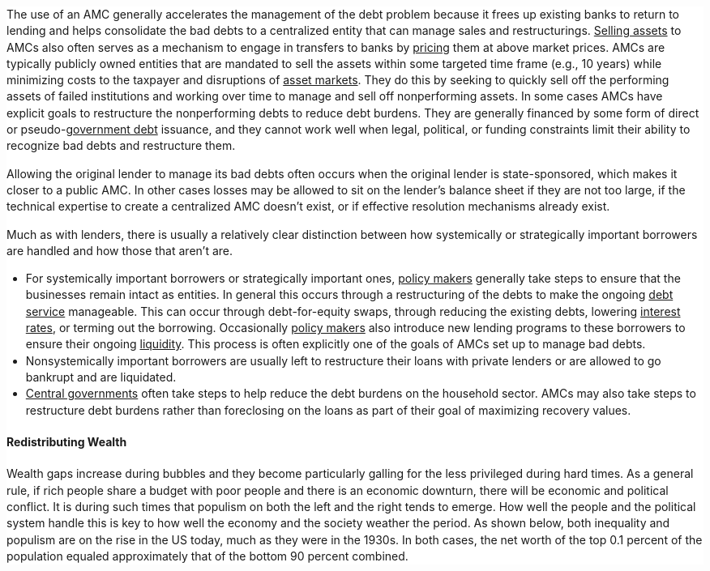 The use of an AMC generally accelerates the management of the debt problem because it frees up existing banks to return to lending and helps consolidate the bad debts to a centralized entity that can manage sales and restructurings. [Selling assets](../../../Advanced%20Financial%20Analysis%20and%20Valuation/Lecture%20Notes%20Advanced%20Financial%20Analysis%20and%20Valuation/Week%206/Week%206%20Assignment%20Review.md) to AMCs also often serves as a mechanism to engage in transfers to banks by [pricing](../../../Financial%20Markets/Fixed%20Income%20Securities%20Tools%20for%20Today's%20Markets/Chapter%207/Arbitrage%20Pricing%20of%20Derivatives.md) them at above market prices. AMCs are typically publicly owned entities that are mandated to sell the assets within some targeted time frame \(e.g.,  10 years\) while minimizing costs to the taxpayer and disruptions of [asset markets](../../../Financial%20Markets/Financial%20Engineering%20and%20Arbitrage%20in%20the%20Financial%20Markets/PART%20I%20RELATIVE%20VALUE%20BUILDING%20BLOCKS/Chapter%201%20-%20Purpose%20and%20Structure%20of%20Financial%20Markets/Primary%20Issuance%20and%20Secondary%20Resale%20Markets.md). They do this by seeking to quickly sell off the performing assets of failed institutions and working over time to manage and sell off nonperforming assets. In some cases AMCs have explicit goals to restructure the nonperforming debts to reduce debt burdens. They are generally financed by some form of direct or pseudo-[government debt](../../../Financial%20Markets/Fixed%20Income%20Securities%20Tools%20for%20Today's%20Markets/Front%20Matter/Global%20Fixed%20Income%20Markets.md) issuance,  and they cannot work well when legal,  political,  or funding constraints limit their ability to recognize bad debts and restructure them.

Allowing the original lender to manage its bad debts often occurs when the original lender is state-sponsored,  which makes it closer to a public AMC. In other cases losses may be allowed to sit on the lender’s balance sheet if they are not too large,  if the technical expertise to create a centralized AMC doesn’t exist,  or if effective resolution mechanisms already exist.

Much as with lenders,  there is usually a relatively clear distinction between how systemically or strategically important borrowers are handled and how those that aren’t are.

- For systemically important borrowers or strategically important ones,  [policy makers](Inflationary%20Depressions%20and%20Currency%20Crises.md) generally take steps to ensure that the businesses remain intact as entities. In general this occurs through a restructuring of the debts to make the ongoing [debt service](../../../Financial%20Engineering/Notes%20on%20Currency%20Swaps.md) manageable. This can occur through debt-for-equity swaps,  through reducing the existing debts,  lowering [interest rates](../../../Financial%20Markets/Fixed%20Income%20Securities%20Tools%20for%20Today's%20Markets/Chapter%202/Interest%20Rate%20Quotations.md),  or terming out the borrowing. Occasionally [policy makers](Inflationary%20Depressions%20and%20Currency%20Crises.md) also introduce new lending programs to these borrowers to ensure their ongoing [liquidity](../../../Financial%20Markets%20and%20Institutions/III.%20Liquidity%20of%20Assets/Class%205-%20Private%20Information,%20Liquidity,%20and%20Securitization/Class%20Note%2010%20Liquidity%20and%20Class%20Note%2010%20Liquidity%20and%20Liquidity%20Managementliquidity%20management.md). This process is often explicitly one of the goals of AMCs set up to manage bad debts.
- Nonsystemically important borrowers are usually left to restructure their loans with private lenders or are allowed to go bankrupt and are liquidated.
- [Central governments](../How%20Countries%20Go%20Broke/How%20Countries%20Go%20Broke%20-%20Chapter%204%20&%20Chapter%205.md) often take steps to help reduce the debt burdens on the household sector. AMCs may also take steps to restructure debt burdens rather than foreclosing on the loans as part of their goal of maximizing recovery values.

#### Redistributing Wealth

Wealth gaps increase during bubbles and they become particularly galling for the less privileged during hard times. As a general rule,  if rich people share a budget with poor people and there is an economic downturn,  there will be economic and political conflict. It is during such times that populism on both the left and the right tends to emerge. How well the people and the political system handle this is key to how well the economy and the society weather the period. As shown below,  both inequality and populism are on the rise in the US today,  much as they were in the 1930s. In both cases,  the net worth of the top 0.1 percent of the population equaled approximately that of the bottom 90 percent combined.
